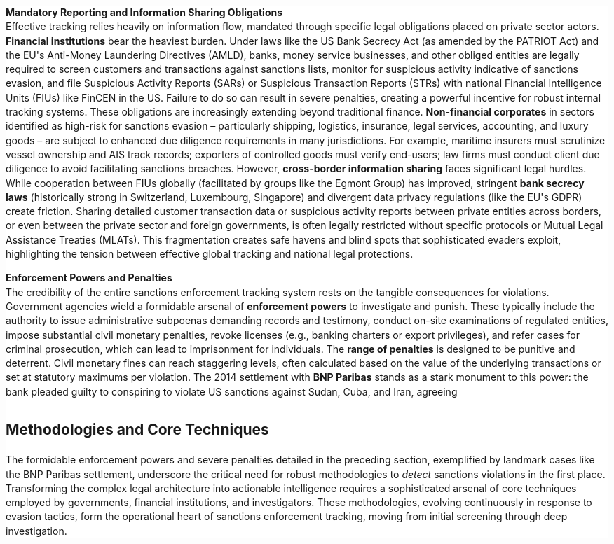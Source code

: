 **Mandatory Reporting and Information Sharing Obligations**  
Effective tracking relies heavily on information flow, mandated through specific legal obligations placed on private sector actors. **Financial institutions** bear the heaviest burden. Under laws like the US Bank Secrecy Act (as amended by the PATRIOT Act) and the EU's Anti-Money Laundering Directives (AMLD), banks, money service businesses, and other obliged entities are legally required to screen customers and transactions against sanctions lists, monitor for suspicious activity indicative of sanctions evasion, and file Suspicious Activity Reports (SARs) or Suspicious Transaction Reports (STRs) with national Financial Intelligence Units (FIUs) like FinCEN in the US. Failure to do so can result in severe penalties, creating a powerful incentive for robust internal tracking systems. These obligations are increasingly extending beyond traditional finance. **Non-financial corporates** in sectors identified as high-risk for sanctions evasion – particularly shipping, logistics, insurance, legal services, accounting, and luxury goods – are subject to enhanced due diligence requirements in many jurisdictions. For example, maritime insurers must scrutinize vessel ownership and AIS track records; exporters of controlled goods must verify end-users; law firms must conduct client due diligence to avoid facilitating sanctions breaches. However, **cross-border information sharing** faces significant legal hurdles. While cooperation between FIUs globally (facilitated by groups like the Egmont Group) has improved, stringent **bank secrecy laws** (historically strong in Switzerland, Luxembourg, Singapore) and divergent data privacy regulations (like the EU's GDPR) create friction. Sharing detailed customer transaction data or suspicious activity reports between private entities across borders, or even between the private sector and foreign governments, is often legally restricted without specific protocols or Mutual Legal Assistance Treaties (MLATs). This fragmentation creates safe havens and blind spots that sophisticated evaders exploit, highlighting the tension between effective global tracking and national legal protections.

**Enforcement Powers and Penalties**  
The credibility of the entire sanctions enforcement tracking system rests on the tangible consequences for violations. Government agencies wield a formidable arsenal of **enforcement powers** to investigate and punish. These typically include the authority to issue administrative subpoenas demanding records and testimony, conduct on-site examinations of regulated entities, impose substantial civil monetary penalties, revoke licenses (e.g., banking charters or export privileges), and refer cases for criminal prosecution, which can lead to imprisonment for individuals. The **range of penalties** is designed to be punitive and deterrent. Civil monetary fines can reach staggering levels, often calculated based on the value of the underlying transactions or set at statutory maximums per violation. The 2014 settlement with **BNP Paribas** stands as a stark monument to this power: the bank pleaded guilty to conspiring to violate US sanctions against Sudan, Cuba, and Iran, agreeing

## Methodologies and Core Techniques

The formidable enforcement powers and severe penalties detailed in the preceding section, exemplified by landmark cases like the BNP Paribas settlement, underscore the critical need for robust methodologies to *detect* sanctions violations in the first place. Transforming the complex legal architecture into actionable intelligence requires a sophisticated arsenal of core techniques employed by governments, financial institutions, and investigators. These methodologies, evolving continuously in response to evasion tactics, form the operational heart of sanctions enforcement tracking, moving from initial screening through deep investigation.

